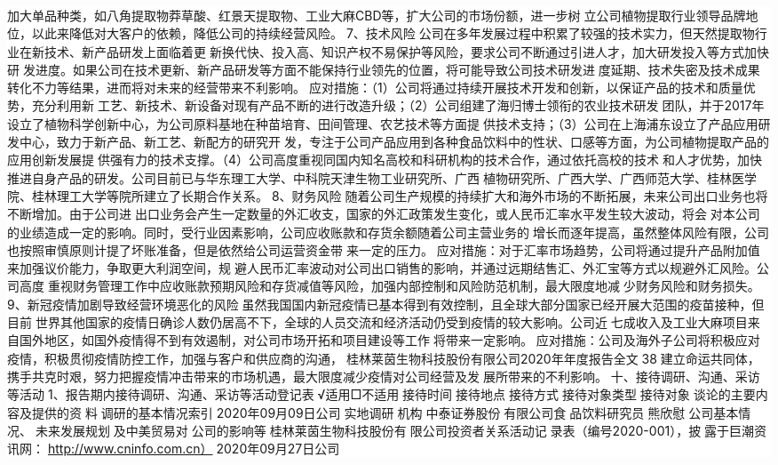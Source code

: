 加大单品种类，如八角提取物莽草酸、红景天提取物、工业大麻CBD等，扩大公司的市场份额，进一步树
立公司植物提取行业领导品牌地位，以此来降低对大客户的依赖，降低公司的持续经营风险。
7、技术风险
公司在多年发展过程中积累了较强的技术实力，但天然提取物行业在新技术、新产品研发上面临着更
新换代快、投入高、知识产权不易保护等风险，要求公司不断通过引进人才，加大研发投入等方式加快研
发进度。如果公司在技术更新、新产品研发等方面不能保持行业领先的位置，将可能导致公司技术研发进
度延期、技术失密及技术成果转化不力等结果，进而将对未来的经营带来不利影响。
应对措施：（1）公司将通过持续开展技术开发和创新，以保证产品的技术和质量优势，充分利用新
工艺、新技术、新设备对现有产品不断的进行改造升级；（2）公司组建了海归博士领衔的农业技术研发
团队，并于2017年设立了植物科学创新中心，为公司原料基地在种苗培育、田间管理、农艺技术等方面提
供技术支持；（3）公司在上海浦东设立了产品应用研发中心，致力于新产品、新工艺、新配方的研究开
发，专注于公司产品应用到各种食品饮料中的性状、口感等方面，为公司植物提取产品的应用创新发展提
供强有力的技术支撑。（4）公司高度重视同国内知名高校和科研机构的技术合作，通过依托高校的技术
和人才优势，加快推进自身产品的研发。公司目前已与华东理工大学、中科院天津生物工业研究所、广西
植物研究所、广西大学、广西师范大学、桂林医学院、桂林理工大学等院所建立了长期合作关系。
8、财务风险
随着公司生产规模的持续扩大和海外市场的不断拓展，未来公司出口业务也将不断增加。由于公司进
出口业务会产生一定数量的外汇收支，国家的外汇政策发生变化，或人民币汇率水平发生较大波动，将会
对本公司的业绩造成一定的影响。同时，受行业因素影响，公司应收账款和存货余额随着公司主营业务的
增长而逐年提高，虽然整体风险有限，公司也按照审慎原则计提了坏账准备，但是依然给公司运营资金带
来一定的压力。
应对措施：对于汇率市场趋势，公司将通过提升产品附加值来加强议价能力，争取更大利润空间，规
避人民币汇率波动对公司出口销售的影响，并通过远期结售汇、外汇宝等方式以规避外汇风险。公司高度
重视财务管理工作中应收账款预期风险和存货减值等风险，加强内部控制和风险防范机制，最大限度地减
少财务风险和财务损失。
9、新冠疫情加剧导致经营环境恶化的风险
虽然我国国内新冠疫情已基本得到有效控制，且全球大部分国家已经开展大范围的疫苗接种，但目前
世界其他国家的疫情日确诊人数仍居高不下，全球的人员交流和经济活动仍受到疫情的较大影响。公司近
七成收入及工业大麻项目来自国外地区，如国外疫情得不到有效遏制，对公司市场开拓和项目建设等工作
将带来一定影响。
应对措施：公司及海外子公司将积极应对疫情，积极贯彻疫情防控工作，加强与客户和供应商的沟通，
桂林莱茵生物科技股份有限公司2020年年度报告全文
38
建立命运共同体，携手共克时艰，努力把握疫情冲击带来的市场机遇，最大限度减少疫情对公司经营及发
展所带来的不利影响。
十、接待调研、沟通、采访等活动
1、报告期内接待调研、沟通、采访等活动登记表
√适用□不适用
接待时间
接待地点
接待方式
接待对象类型
接待对象
谈论的主要内
容及提供的资
料
调研的基本情况索引
2020年09月09日公司
实地调研
机构
中泰证券股份
有限公司食
品饮料研究员
熊欣慰
公司基本情况、
未来发展规划
及中美贸易对
公司的影响等
桂林莱茵生物科技股份有
限公司投资者关系活动记
录表（编号2020-001），披
露于巨潮资讯网：
http://www.cninfo.com.cn）
2020年09月27日公司